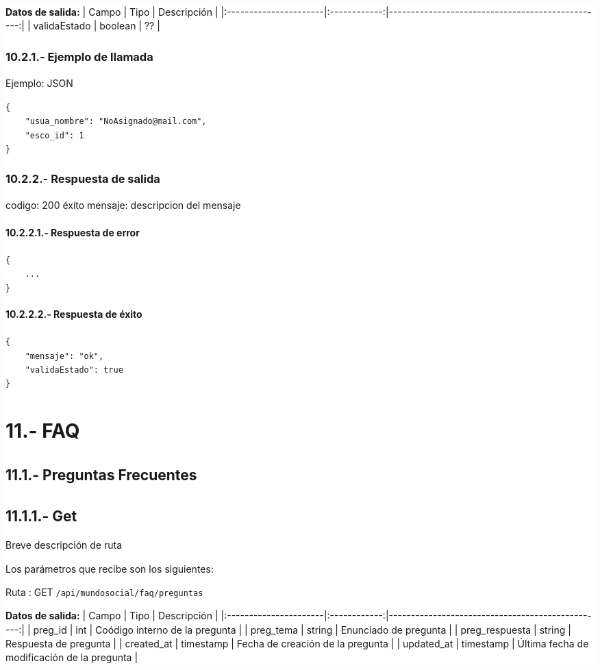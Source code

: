 **Datos de salida:**
| Campo                 |  Tipo        |                         Descripción              |
|:----------------------|:------------:|-------------------------------------------------:| 
| validaEstado          | boolean      | ??                  |

### 10.2.1.- Ejemplo de llamada

Ejemplo: JSON 

	{
        "usua_nombre": "NoAsignado@mail.com",
        "esco_id": 1
	}

### 10.2.2.- Respuesta de salida

codigo: 200 éxito mensaje: descripcion del mensaje

#### 10.2.2.1.- Respuesta de error

	{
        ...
    }
    
#### 10.2.2.2.- Respuesta de éxito

    {
        "mensaje": "ok",
        "validaEstado": true
    }


# 11.- FAQ
## 11.1.- Preguntas Frecuentes
## 11.1.1.- Get
Breve descripción de ruta

Los parámetros que recibe son los siguientes:

Ruta : GET `/api/mundosocial/faq/preguntas`

**Datos de salida:**
| Campo                 |  Tipo        |                         Descripción              |
|:----------------------|:------------:|-------------------------------------------------:| 
| preg_id               | int          | Coódigo interno de la pregunta                   |
| preg_tema             | string       | Enunciado de pregunta                            |
| preg_respuesta        | string       | Respuesta de pregunta                            |
| created_at            | timestamp    | Fecha de creación de la pregunta                 |
| updated_at            | timestamp    | Última fecha de modificación de la pregunta      |
